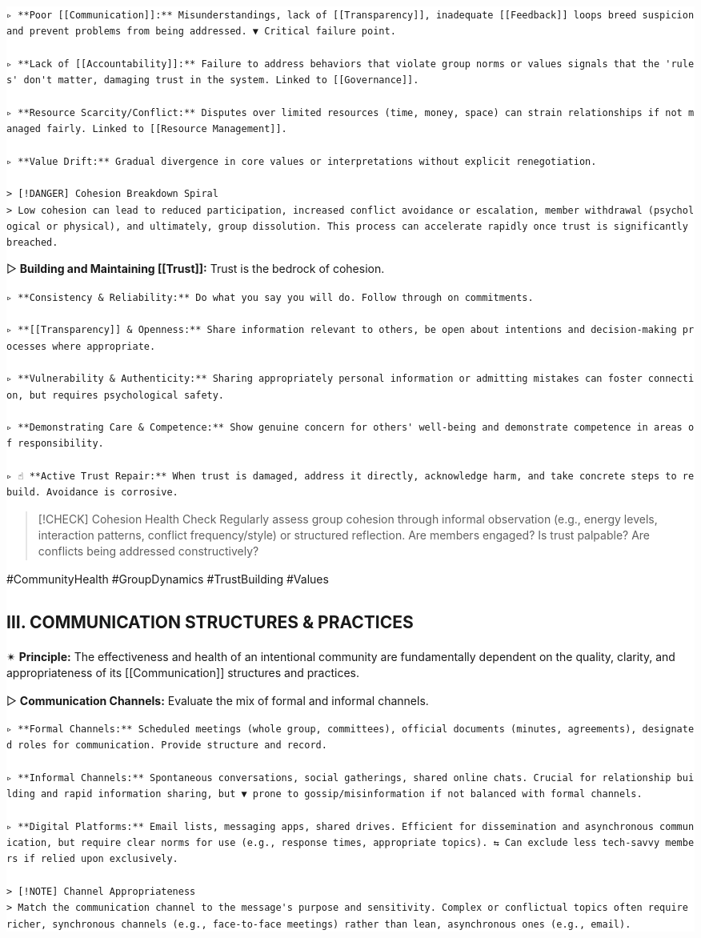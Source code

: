 	▹ **Poor [[Communication]]:** Misunderstandings, lack of [[Transparency]], inadequate [[Feedback]] loops breed suspicion and prevent problems from being addressed. ▼ Critical failure point.

	▹ **Lack of [[Accountability]]:** Failure to address behaviors that violate group norms or values signals that the 'rules' don't matter, damaging trust in the system. Linked to [[Governance]].

	▹ **Resource Scarcity/Conflict:** Disputes over limited resources (time, money, space) can strain relationships if not managed fairly. Linked to [[Resource Management]].

	▹ **Value Drift:** Gradual divergence in core values or interpretations without explicit renegotiation.

    > [!DANGER] Cohesion Breakdown Spiral
    > Low cohesion can lead to reduced participation, increased conflict avoidance or escalation, member withdrawal (psychological or physical), and ultimately, group dissolution. This process can accelerate rapidly once trust is significantly breached.

▷ **Building and Maintaining [[Trust]]:** Trust is the bedrock of cohesion.

	▹ **Consistency & Reliability:** Do what you say you will do. Follow through on commitments.

	▹ **[[Transparency]] & Openness:** Share information relevant to others, be open about intentions and decision-making processes where appropriate.

	▹ **Vulnerability & Authenticity:** Sharing appropriately personal information or admitting mistakes can foster connection, but requires psychological safety.

	▹ **Demonstrating Care & Competence:** Show genuine concern for others' well-being and demonstrate competence in areas of responsibility.

	▹ ☝︎ **Active Trust Repair:** When trust is damaged, address it directly, acknowledge harm, and take concrete steps to rebuild. Avoidance is corrosive.

> [!CHECK] Cohesion Health Check
> Regularly assess group cohesion through informal observation (e.g., energy levels, interaction patterns, conflict frequency/style) or structured reflection. Are members engaged? Is trust palpable? Are conflicts being addressed constructively?

#CommunityHealth #GroupDynamics #TrustBuilding #Values

## Ⅲ. COMMUNICATION STRUCTURES & PRACTICES

✴︎ **Principle:** The effectiveness and health of an intentional community are fundamentally dependent on the quality, clarity, and appropriateness of its [[Communication]] structures and practices.

▷ **Communication Channels:** Evaluate the mix of formal and informal channels.

	▹ **Formal Channels:** Scheduled meetings (whole group, committees), official documents (minutes, agreements), designated roles for communication. Provide structure and record.

	▹ **Informal Channels:** Spontaneous conversations, social gatherings, shared online chats. Crucial for relationship building and rapid information sharing, but ▼ prone to gossip/misinformation if not balanced with formal channels.

	▹ **Digital Platforms:** Email lists, messaging apps, shared drives. Efficient for dissemination and asynchronous communication, but require clear norms for use (e.g., response times, appropriate topics). ⇆ Can exclude less tech-savvy members if relied upon exclusively.

    > [!NOTE] Channel Appropriateness
    > Match the communication channel to the message's purpose and sensitivity. Complex or conflictual topics often require richer, synchronous channels (e.g., face-to-face meetings) rather than lean, asynchronous ones (e.g., email).
